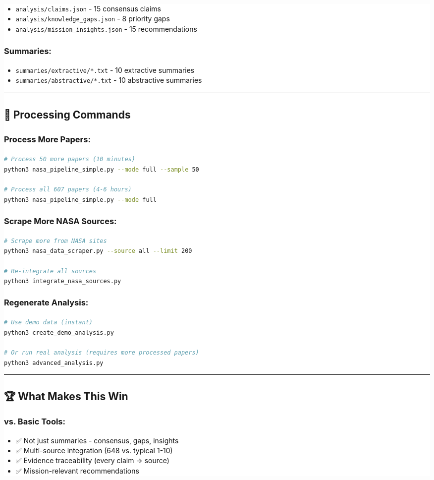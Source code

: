- `analysis/claims.json` - 15 consensus claims
- `analysis/knowledge_gaps.json` - 8 priority gaps
- `analysis/mission_insights.json` - 15 recommendations

### **Summaries:**

- `summaries/extractive/*.txt` - 10 extractive summaries
- `summaries/abstractive/*.txt` - 10 abstractive summaries

---

## 🔧 **Processing Commands**

### **Process More Papers:**

```bash
# Process 50 more papers (10 minutes)
python3 nasa_pipeline_simple.py --mode full --sample 50

# Process all 607 papers (4-6 hours)
python3 nasa_pipeline_simple.py --mode full
```

### **Scrape More NASA Sources:**

```bash
# Scrape more from NASA sites
python3 nasa_data_scraper.py --source all --limit 200

# Re-integrate all sources
python3 integrate_nasa_sources.py
```

### **Regenerate Analysis:**

```bash
# Use demo data (instant)
python3 create_demo_analysis.py

# Or run real analysis (requires more processed papers)
python3 advanced_analysis.py
```

---

## 🏆 **What Makes This Win**

### **vs. Basic Tools:**

- ✅ Not just summaries - consensus, gaps, insights
- ✅ Multi-source integration (648 vs. typical 1-10)
- ✅ Evidence traceability (every claim → source)
- ✅ Mission-relevant recommendations
